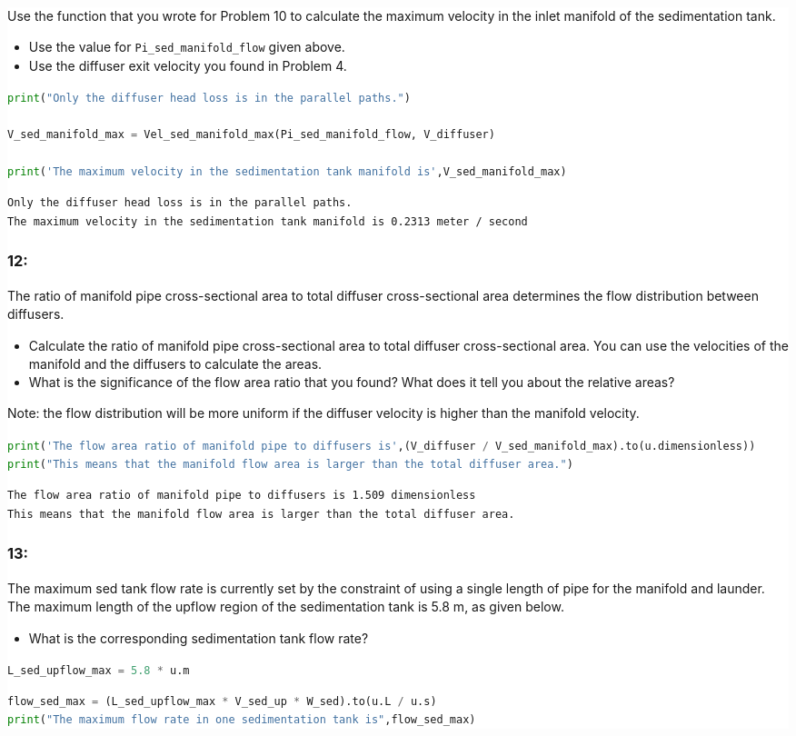 Use the function that you wrote for Problem 10 to calculate the maximum velocity in the inlet manifold of the sedimentation tank.
* Use the value for `Pi_sed_manifold_flow` given above.
* Use the diffuser exit velocity you found in Problem 4.



```python
print("Only the diffuser head loss is in the parallel paths.")

V_sed_manifold_max = Vel_sed_manifold_max(Pi_sed_manifold_flow, V_diffuser)

print('The maximum velocity in the sedimentation tank manifold is',V_sed_manifold_max)
```

    Only the diffuser head loss is in the parallel paths.
    The maximum velocity in the sedimentation tank manifold is 0.2313 meter / second


### 12:
The ratio of manifold pipe cross-sectional area to total diffuser cross-sectional area determines the flow distribution between diffusers.

* Calculate the ratio of manifold pipe cross-sectional area to total diffuser cross-sectional area. You can use the velocities of the manifold and the diffusers to calculate the areas.
* What is the significance of the flow area ratio that you found? What does it tell you about the relative areas?

Note: the flow distribution will be more uniform if the diffuser velocity is higher than the manifold velocity.


```python
print('The flow area ratio of manifold pipe to diffusers is',(V_diffuser / V_sed_manifold_max).to(u.dimensionless))
print("This means that the manifold flow area is larger than the total diffuser area.")
```

    The flow area ratio of manifold pipe to diffusers is 1.509 dimensionless
    This means that the manifold flow area is larger than the total diffuser area.


### 13:

The maximum sed tank flow rate is currently set by the constraint of using a single length of pipe for the manifold and launder. The maximum length of the upflow region of the sedimentation tank is 5.8 m, as given below.
* What is the corresponding sedimentation tank flow rate?


```python
L_sed_upflow_max = 5.8 * u.m
```


```python
flow_sed_max = (L_sed_upflow_max * V_sed_up * W_sed).to(u.L / u.s)
print("The maximum flow rate in one sedimentation tank is",flow_sed_max)
```
